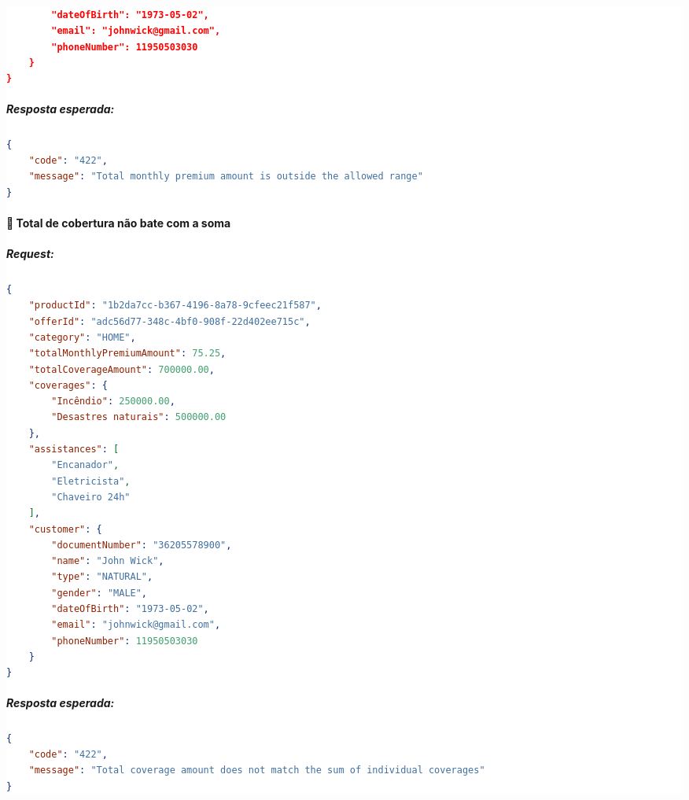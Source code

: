 ```json
        "dateOfBirth": "1973-05-02",
        "email": "johnwick@gmail.com",
        "phoneNumber": 11950503030
    }
}
```

##### Resposta esperada:

```json
{
    "code": "422",
    "message": "Total monthly premium amount is outside the allowed range"
}
```

#### 🔴 Total de cobertura não bate com a soma

##### Request:

```json
{
    "productId": "1b2da7cc-b367-4196-8a78-9cfeec21f587",
    "offerId": "adc56d77-348c-4bf0-908f-22d402ee715c",
    "category": "HOME",
    "totalMonthlyPremiumAmount": 75.25,
    "totalCoverageAmount": 700000.00,
    "coverages": {
        "Incêndio": 250000.00,
        "Desastres naturais": 500000.00
    },
    "assistances": [
        "Encanador",
        "Eletricista",
        "Chaveiro 24h"
    ],
    "customer": {
        "documentNumber": "36205578900",
        "name": "John Wick",
        "type": "NATURAL",
        "gender": "MALE",
        "dateOfBirth": "1973-05-02",
        "email": "johnwick@gmail.com",
        "phoneNumber": 11950503030
    }
}
```

##### Resposta esperada:

```json
{
    "code": "422",
    "message": "Total coverage amount does not match the sum of individual coverages"
}
```

